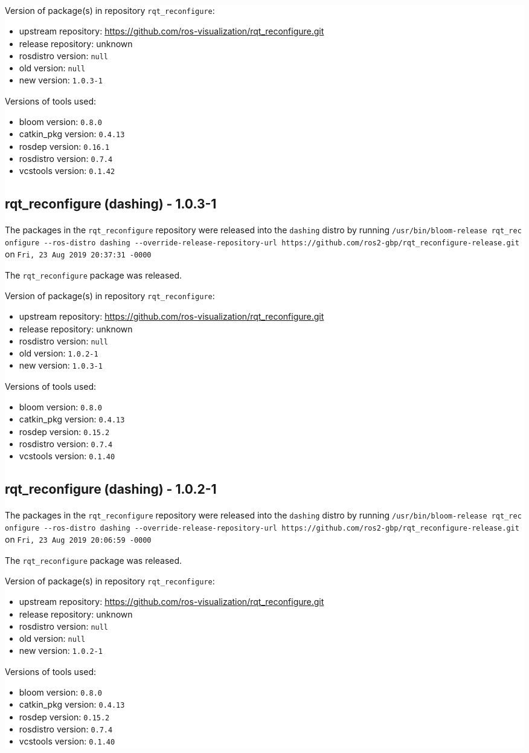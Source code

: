 Version of package(s) in repository `rqt_reconfigure`:

- upstream repository: https://github.com/ros-visualization/rqt_reconfigure.git
- release repository: unknown
- rosdistro version: `null`
- old version: `null`
- new version: `1.0.3-1`

Versions of tools used:

- bloom version: `0.8.0`
- catkin_pkg version: `0.4.13`
- rosdep version: `0.16.1`
- rosdistro version: `0.7.4`
- vcstools version: `0.1.42`


## rqt_reconfigure (dashing) - 1.0.3-1

The packages in the `rqt_reconfigure` repository were released into the `dashing` distro by running `/usr/bin/bloom-release rqt_reconfigure --ros-distro dashing --override-release-repository-url https://github.com/ros2-gbp/rqt_reconfigure-release.git` on `Fri, 23 Aug 2019 20:37:31 -0000`

The `rqt_reconfigure` package was released.

Version of package(s) in repository `rqt_reconfigure`:

- upstream repository: https://github.com/ros-visualization/rqt_reconfigure.git
- release repository: unknown
- rosdistro version: `null`
- old version: `1.0.2-1`
- new version: `1.0.3-1`

Versions of tools used:

- bloom version: `0.8.0`
- catkin_pkg version: `0.4.13`
- rosdep version: `0.15.2`
- rosdistro version: `0.7.4`
- vcstools version: `0.1.40`


## rqt_reconfigure (dashing) - 1.0.2-1

The packages in the `rqt_reconfigure` repository were released into the `dashing` distro by running `/usr/bin/bloom-release rqt_reconfigure --ros-distro dashing --override-release-repository-url https://github.com/ros2-gbp/rqt_reconfigure-release.git` on `Fri, 23 Aug 2019 20:06:59 -0000`

The `rqt_reconfigure` package was released.

Version of package(s) in repository `rqt_reconfigure`:

- upstream repository: https://github.com/ros-visualization/rqt_reconfigure.git
- release repository: unknown
- rosdistro version: `null`
- old version: `null`
- new version: `1.0.2-1`

Versions of tools used:

- bloom version: `0.8.0`
- catkin_pkg version: `0.4.13`
- rosdep version: `0.15.2`
- rosdistro version: `0.7.4`
- vcstools version: `0.1.40`


